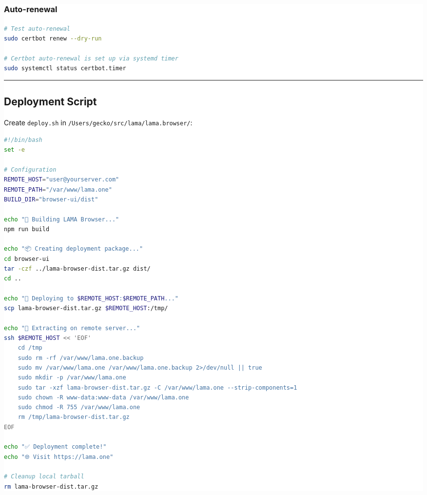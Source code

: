 ### Auto-renewal
```bash
# Test auto-renewal
sudo certbot renew --dry-run

# Certbot auto-renewal is set up via systemd timer
sudo systemctl status certbot.timer
```

---

## Deployment Script

Create `deploy.sh` in `/Users/gecko/src/lama/lama.browser/`:

```bash
#!/bin/bash
set -e

# Configuration
REMOTE_HOST="user@yourserver.com"
REMOTE_PATH="/var/www/lama.one"
BUILD_DIR="browser-ui/dist"

echo "🔨 Building LAMA Browser..."
npm run build

echo "📦 Creating deployment package..."
cd browser-ui
tar -czf ../lama-browser-dist.tar.gz dist/
cd ..

echo "🚀 Deploying to $REMOTE_HOST:$REMOTE_PATH..."
scp lama-browser-dist.tar.gz $REMOTE_HOST:/tmp/

echo "📂 Extracting on remote server..."
ssh $REMOTE_HOST << 'EOF'
    cd /tmp
    sudo rm -rf /var/www/lama.one.backup
    sudo mv /var/www/lama.one /var/www/lama.one.backup 2>/dev/null || true
    sudo mkdir -p /var/www/lama.one
    sudo tar -xzf lama-browser-dist.tar.gz -C /var/www/lama.one --strip-components=1
    sudo chown -R www-data:www-data /var/www/lama.one
    sudo chmod -R 755 /var/www/lama.one
    rm /tmp/lama-browser-dist.tar.gz
EOF

echo "✅ Deployment complete!"
echo "🌐 Visit https://lama.one"

# Cleanup local tarball
rm lama-browser-dist.tar.gz
```

